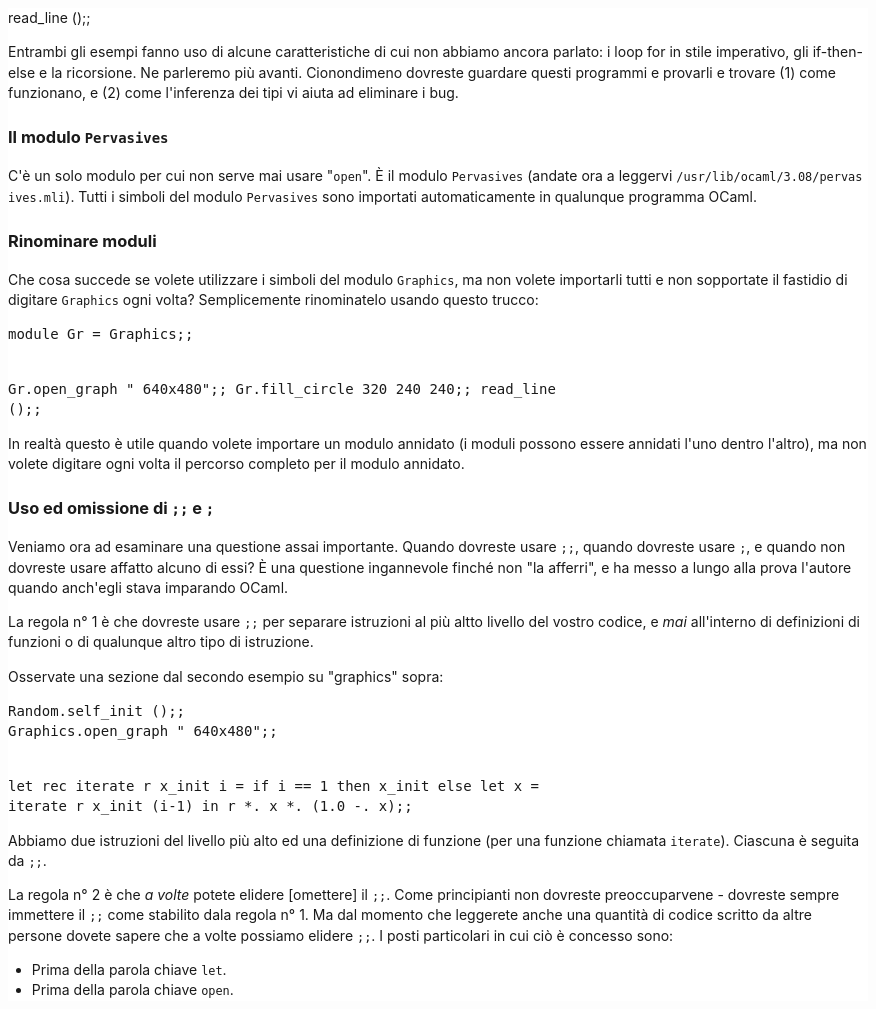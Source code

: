 read_line ();;

</pre>

<p class="first_para">Entrambi gli esempi fanno uso di alcune caratteristiche di cui non abbiamo ancora parlato: i loop for in stile imperativo, gli if-then-else e la ricorsione. Ne parleremo più avanti. Cionondimeno dovreste guardare questi programmi e provarli e trovare (1) come funzionano, e (2) come l'inferenza dei tipi vi aiuta ad eliminare i bug.</p>
<h3>Il modulo <code>Pervasives</code></h3>
<p class="first_para">C'è un solo modulo per cui non serve mai usare &quot;<code>open</code>&quot;. È il modulo <code>Pervasives</code> (andate ora a leggervi <code>/usr/lib/ocaml/3.08/pervasives.mli</code>). Tutti i simboli del modulo <code>Pervasives</code> sono importati automaticamente in qualunque programma OCaml.</p>

<h3>Rinominare moduli</h3>
<p class="first_para">Che cosa succede se volete utilizzare i simboli del modulo <code>Graphics</code>, ma non volete importarli tutti e non sopportate il fastidio di digitare <code>Graphics</code> ogni volta? Semplicemente rinominatelo usando questo trucco:</p>
<pre>
module Gr = Graphics;;

Gr.open_graph &quot; 640x480&quot;;;
Gr.fill_circle 320 240 240;;
read_line ();;
</pre>

<p class="first_para">In realtà questo è utile quando volete importare un modulo annidato (i moduli possono essere annidati l'uno dentro l'altro), ma non volete digitare ogni volta il percorso completo per il modulo annidato.</p>

<h3>Uso ed omissione di <code>;;</code> e <code>;</code></h3>
<p class="first_para">Veniamo ora ad esaminare una questione assai importante. Quando dovreste usare <code>;;</code>, quando dovreste usare <code>;</code>, e quando non dovreste usare affatto alcuno di essi? È una questione ingannevole finché non &quot;la afferri&quot;, e ha messo a lungo alla prova l'autore quando anch'egli stava imparando OCaml.</p>
<p>La regola n° 1 è che dovreste usare <code>;;</code> per separare istruzioni al più altto livello del vostro codice, e <em>mai</em> all'interno di definizioni di funzioni o di qualunque altro tipo di istruzione.</p>

<p>Osservate una sezione dal secondo esempio su &quot;graphics&quot; sopra:</p>
<pre>
Random.self_init ();;
Graphics.open_graph &quot; 640x480&quot;;;

let rec iterate r x_init i =
        if i == 1 then x_init
        else
                let x = iterate r x_init (i-1) in
                r *. x *. (1.0 -. x);;
</pre>

<p class="first_para">Abbiamo due istruzioni del livello più alto ed una definizione di funzione (per una funzione chiamata <code>iterate</code>). Ciascuna è seguita da <code>;;</code>.</p>

<p>La regola n° 2 è che <em>a volte</em> potete elidere [omettere] il <code>;;</code>. Come principianti non dovreste preoccuparvene - dovreste sempre immettere il <code>;;</code> come stabilito dala regola n° 1. Ma dal momento che leggerete anche una quantità di codice scritto da altre persone dovete sapere che a volte possiamo elidere <code>;;</code>. I posti particolari in cui ciò è concesso sono:</p>
<ul><li>Prima della parola chiave <code>let</code>.</li>
<li>Prima della parola chiave <code>open</code>.</li>
